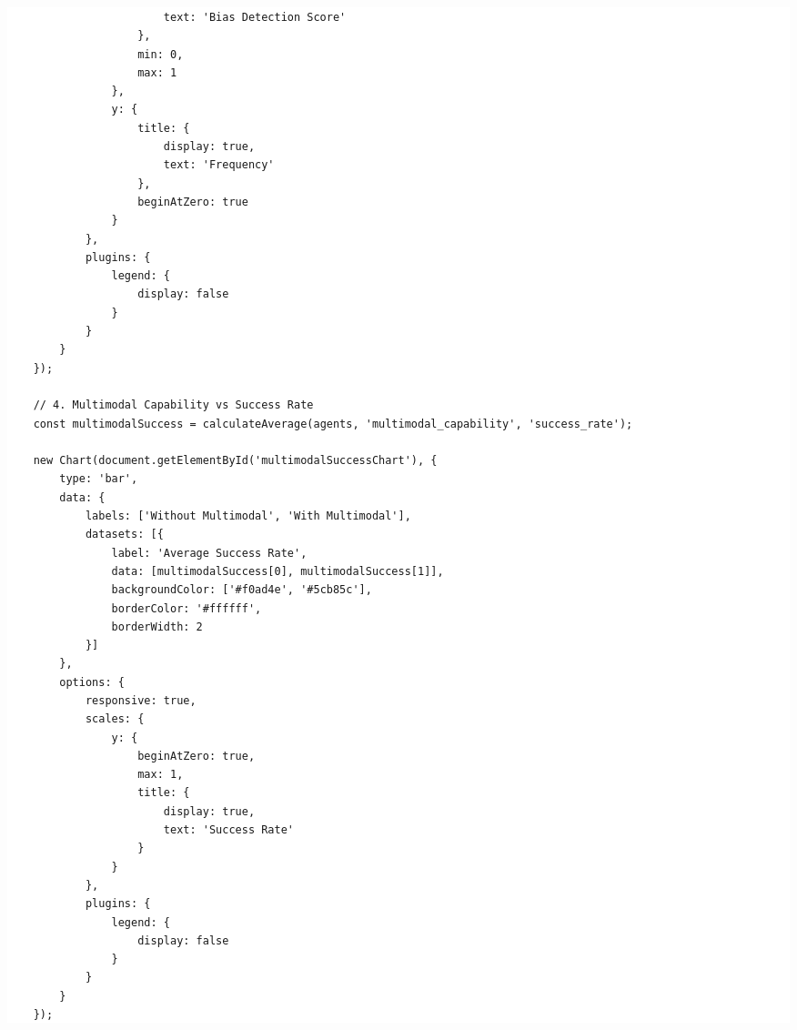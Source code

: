                             text: 'Bias Detection Score'
                        },
                        min: 0,
                        max: 1
                    },
                    y: {
                        title: {
                            display: true,
                            text: 'Frequency'
                        },
                        beginAtZero: true
                    }
                },
                plugins: {
                    legend: {
                        display: false
                    }
                }
            }
        });

        // 4. Multimodal Capability vs Success Rate
        const multimodalSuccess = calculateAverage(agents, 'multimodal_capability', 'success_rate');
        
        new Chart(document.getElementById('multimodalSuccessChart'), {
            type: 'bar',
            data: {
                labels: ['Without Multimodal', 'With Multimodal'],
                datasets: [{
                    label: 'Average Success Rate',
                    data: [multimodalSuccess[0], multimodalSuccess[1]],
                    backgroundColor: ['#f0ad4e', '#5cb85c'],
                    borderColor: '#ffffff',
                    borderWidth: 2
                }]
            },
            options: {
                responsive: true,
                scales: {
                    y: {
                        beginAtZero: true,
                        max: 1,
                        title: {
                            display: true,
                            text: 'Success Rate'
                        }
                    }
                },
                plugins: {
                    legend: {
                        display: false
                    }
                }
            }
        });

